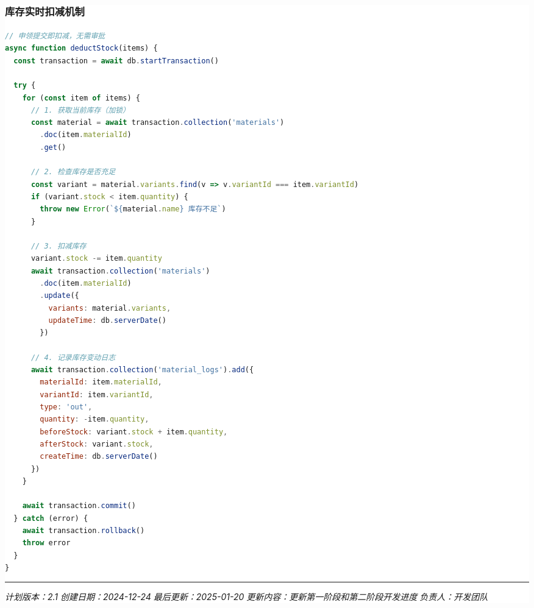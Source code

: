 ### 库存实时扣减机制
```javascript
// 申领提交即扣减，无需审批
async function deductStock(items) {
  const transaction = await db.startTransaction()
  
  try {
    for (const item of items) {
      // 1. 获取当前库存（加锁）
      const material = await transaction.collection('materials')
        .doc(item.materialId)
        .get()
      
      // 2. 检查库存是否充足
      const variant = material.variants.find(v => v.variantId === item.variantId)
      if (variant.stock < item.quantity) {
        throw new Error(`${material.name} 库存不足`)
      }
      
      // 3. 扣减库存
      variant.stock -= item.quantity
      await transaction.collection('materials')
        .doc(item.materialId)
        .update({
          variants: material.variants,
          updateTime: db.serverDate()
        })
      
      // 4. 记录库存变动日志
      await transaction.collection('material_logs').add({
        materialId: item.materialId,
        variantId: item.variantId,
        type: 'out',
        quantity: -item.quantity,
        beforeStock: variant.stock + item.quantity,
        afterStock: variant.stock,
        createTime: db.serverDate()
      })
    }
    
    await transaction.commit()
  } catch (error) {
    await transaction.rollback()
    throw error
  }
}
```

---

*计划版本：2.1*
*创建日期：2024-12-24*
*最后更新：2025-01-20*
*更新内容：更新第一阶段和第二阶段开发进度*
*负责人：开发团队*